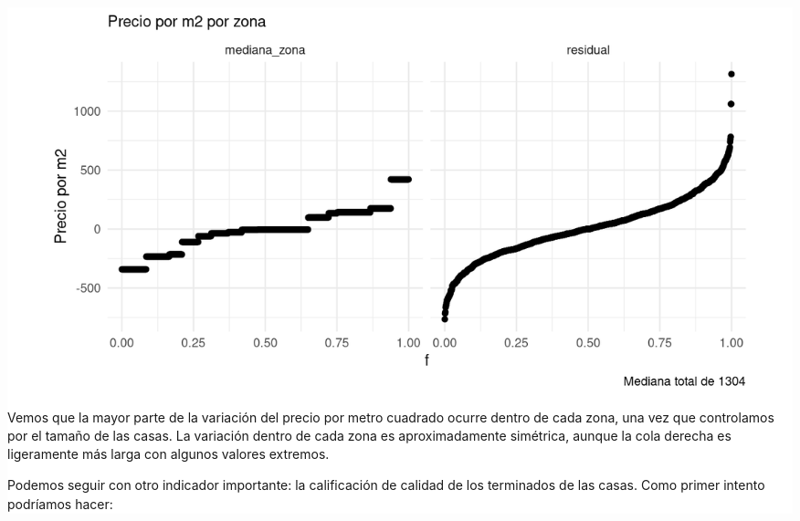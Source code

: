 <img src="01-exploratorio_files/figure-html/fig-casas-1.png" width="90%" style="display: block; margin: auto;" />

Vemos que la mayor parte de la variación del precio por metro cuadrado
ocurre dentro de cada zona, una vez que controlamos por el tamaño de las
casas. La variación dentro de cada zona es aproximadamente simétrica,
aunque la cola derecha es ligeramente más larga con algunos valores
extremos.

Podemos seguir con otro indicador importante: la calificación de calidad
de los terminados de las casas. Como primer intento podríamos hacer:
